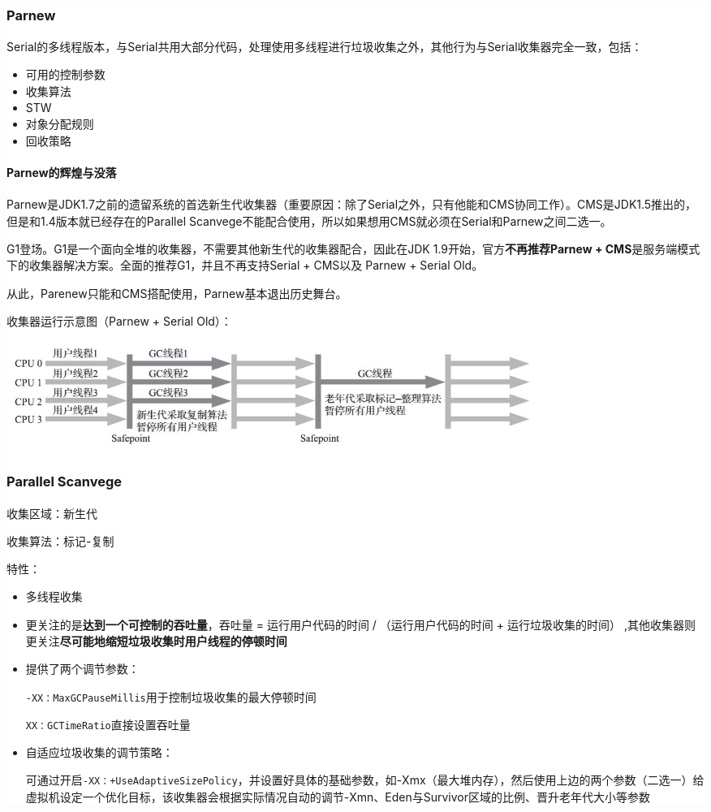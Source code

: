 

### Parnew

Serial的多线程版本，与Serial共用大部分代码，处理使用多线程进行垃圾收集之外，其他行为与Serial收集器完全一致，包括：

* 可用的控制参数
* 收集算法
* STW
* 对象分配规则
* 回收策略



#### Parnew的辉煌与没落

Parnew是JDK1.7之前的遗留系统的首选新生代收集器（重要原因：除了Serial之外，只有他能和CMS协同工作）。CMS是JDK1.5推出的，但是和1.4版本就已经存在的Parallel Scanvege不能配合使用，所以如果想用CMS就必须在Serial和Parnew之间二选一。

G1登场。G1是一个面向全堆的收集器，不需要其他新生代的收集器配合，因此在JDK 1.9开始，官方**不再推荐Parnew + CMS**是服务端模式下的收集器解决方案。全面的推荐G1，并且不再支持Serial + CMS以及 Parnew + Serial Old。

从此，Parenew只能和CMS搭配使用，Parnew基本退出历史舞台。



收集器运行示意图（Parnew + Serial Old）：

![image-20240610153025491](assets/%E5%9E%83%E5%9C%BE%E6%94%B6%E9%9B%86%E5%99%A8%E4%B8%8E%E5%86%85%E5%AD%98%E5%88%86%E9%85%8D%E7%AD%96%E7%95%A5/image-20240610153025491.png)



### Parallel Scanvege

收集区域：新生代

收集算法：标记-复制

特性：

* 多线程收集
* 更关注的是**达到一个可控制的吞吐量**，吞吐量 = 运行用户代码的时间 / （运行用户代码的时间 + 运行垃圾收集的时间） ,其他收集器则更关注**尽可能地缩短垃圾收集时用户线程的停顿时间**

* 提供了两个调节参数：

  `-XX：MaxGCPauseMillis`用于控制垃圾收集的最大停顿时间

  `XX：GCTimeRatio`直接设置吞吐量

* 自适应垃圾收集的调节策略：

  可通过开启`-XX：+UseAdaptiveSizePolicy`，并设置好具体的基础参数，如-Xmx（最大堆内存），然后使用上边的两个参数（二选一）给虚拟机设定一个优化目标，该收集器会根据实际情况自动的调节-Xmn、Eden与Survivor区域的比例、晋升老年代大小等参数
